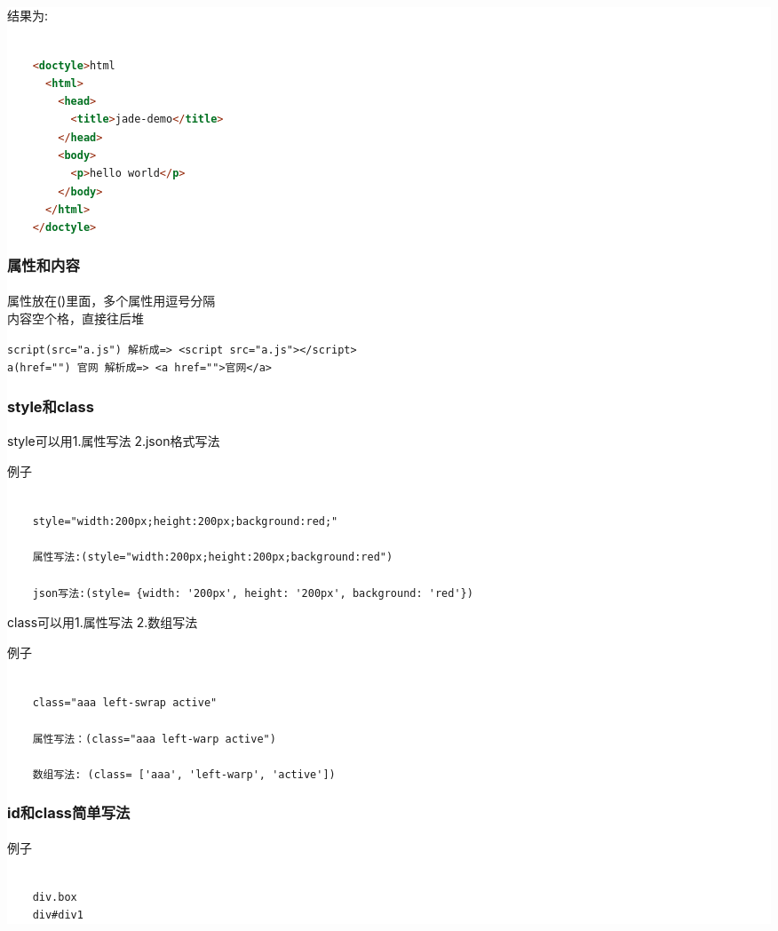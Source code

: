 结果为:

```html

	<doctyle>html
	  <html>
	    <head>
	      <title>jade-demo</title>
	    </head>
	    <body>
	      <p>hello world</p>
	    </body>
	  </html>
	</doctyle>
```

### 属性和内容  

属性放在()里面，多个属性用逗号分隔  
内容空个格，直接往后堆  

	script(src="a.js") 解析成=> <script src="a.js"></script>  
	a(href="") 官网 解析成=> <a href="">官网</a>

### style和class

style可以用1.属性写法 2.json格式写法

例子  

```

	style="width:200px;height:200px;background:red;"
	
	属性写法:(style="width:200px;height:200px;background:red")
	
	json写法:(style= {width: '200px', height: '200px', background: 'red'})
```

class可以用1.属性写法 2.数组写法  

例子

```

	class="aaa left-swrap active"
	
	属性写法：(class="aaa left-warp active")
	
	数组写法: (class= ['aaa', 'left-warp', 'active'])
```
### id和class简单写法  

例子

```

	div.box
	div#div1
```

